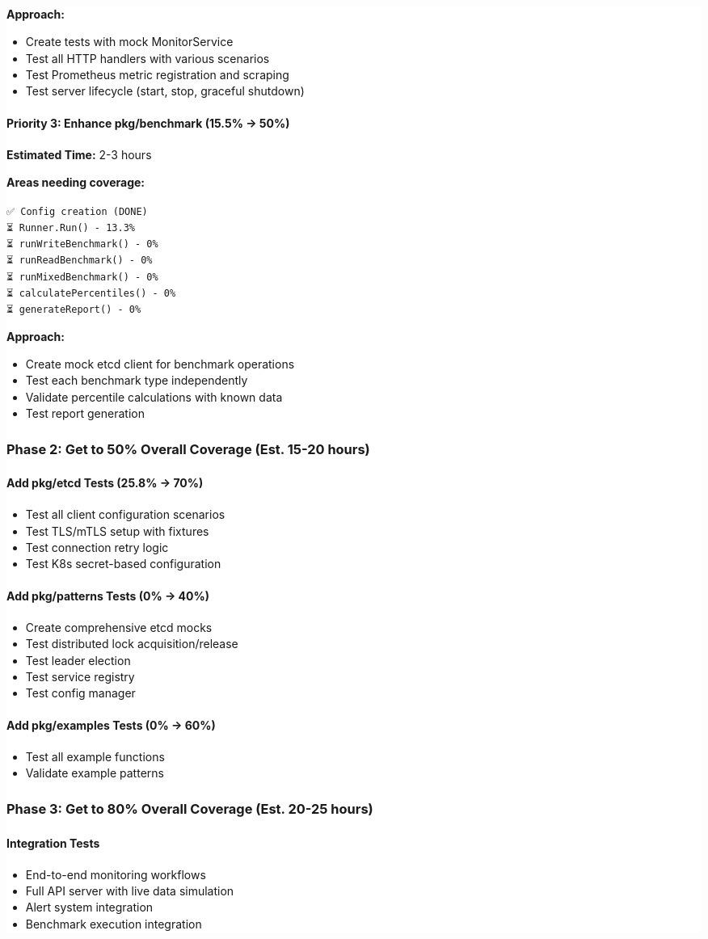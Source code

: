 **Approach:**
- Create tests with mock MonitorService
- Test all HTTP handlers with various scenarios
- Test Prometheus metric registration and scraping
- Test server lifecycle (start, stop, graceful shutdown)

#### Priority 3: Enhance pkg/benchmark (15.5% → 50%)
**Estimated Time:** 2-3 hours

**Areas needing coverage:**
```
✅ Config creation (DONE)
⏳ Runner.Run() - 13.3%
⏳ runWriteBenchmark() - 0%
⏳ runReadBenchmark() - 0%
⏳ runMixedBenchmark() - 0%
⏳ calculatePercentiles() - 0%
⏳ generateReport() - 0%
```

**Approach:**
- Create mock etcd client for benchmark operations
- Test each benchmark type independently
- Validate percentile calculations with known data
- Test report generation

### Phase 2: Get to 50% Overall Coverage (Est. 15-20 hours)

#### Add pkg/etcd Tests (25.8% → 70%)
- Test all client configuration scenarios
- Test TLS/mTLS setup with fixtures
- Test connection retry logic
- Test K8s secret-based configuration

#### Add pkg/patterns Tests (0% → 40%)
- Create comprehensive etcd mocks
- Test distributed lock acquisition/release
- Test leader election
- Test service registry
- Test config manager

#### Add pkg/examples Tests (0% → 60%)
- Test all example functions
- Validate example patterns

### Phase 3: Get to 80% Overall Coverage (Est. 20-25 hours)

#### Integration Tests
- End-to-end monitoring workflows
- Full API server with live data simulation
- Alert system integration
- Benchmark execution integration

